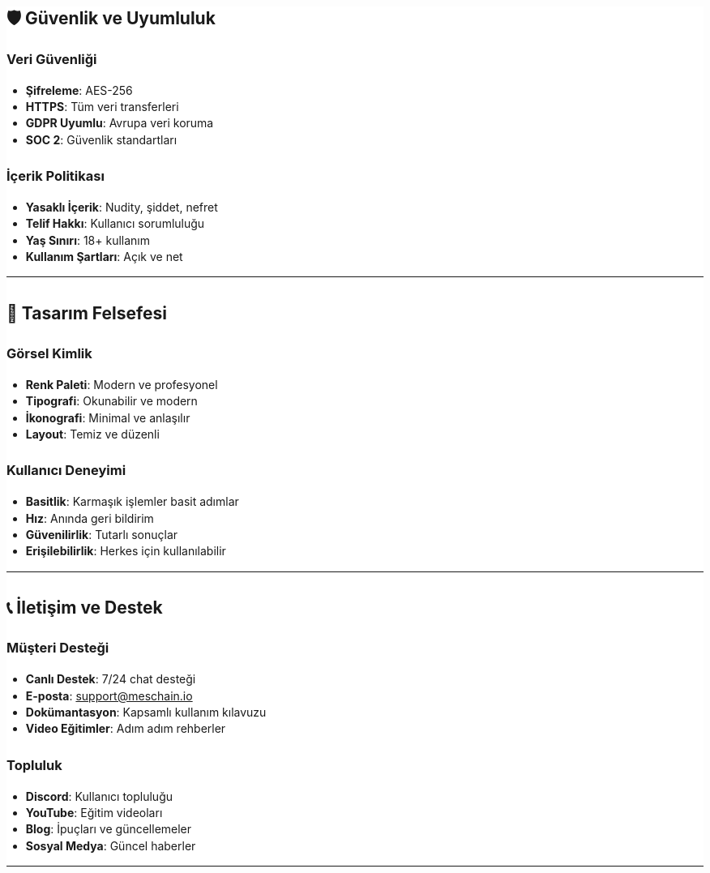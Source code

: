 
## 🛡 Güvenlik ve Uyumluluk

### Veri Güvenliği

- **Şifreleme**: AES-256
- **HTTPS**: Tüm veri transferleri
- **GDPR Uyumlu**: Avrupa veri koruma
- **SOC 2**: Güvenlik standartları

### İçerik Politikası

- **Yasaklı İçerik**: Nudity, şiddet, nefret
- **Telif Hakkı**: Kullanıcı sorumluluğu
- **Yaş Sınırı**: 18+ kullanım
- **Kullanım Şartları**: Açık ve net

---

## 🎨 Tasarım Felsefesi

### Görsel Kimlik

- **Renk Paleti**: Modern ve profesyonel
- **Tipografi**: Okunabilir ve modern
- **İkonografi**: Minimal ve anlaşılır
- **Layout**: Temiz ve düzenli

### Kullanıcı Deneyimi

- **Basitlik**: Karmaşık işlemler basit adımlar
- **Hız**: Anında geri bildirim
- **Güvenilirlik**: Tutarlı sonuçlar
- **Erişilebilirlik**: Herkes için kullanılabilir

---

## 📞 İletişim ve Destek

### Müşteri Desteği

- **Canlı Destek**: 7/24 chat desteği
- **E-posta**: support@meschain.io
- **Dokümantasyon**: Kapsamlı kullanım kılavuzu
- **Video Eğitimler**: Adım adım rehberler

### Topluluk

- **Discord**: Kullanıcı topluluğu
- **YouTube**: Eğitim videoları
- **Blog**: İpuçları ve güncellemeler
- **Sosyal Medya**: Güncel haberler

---